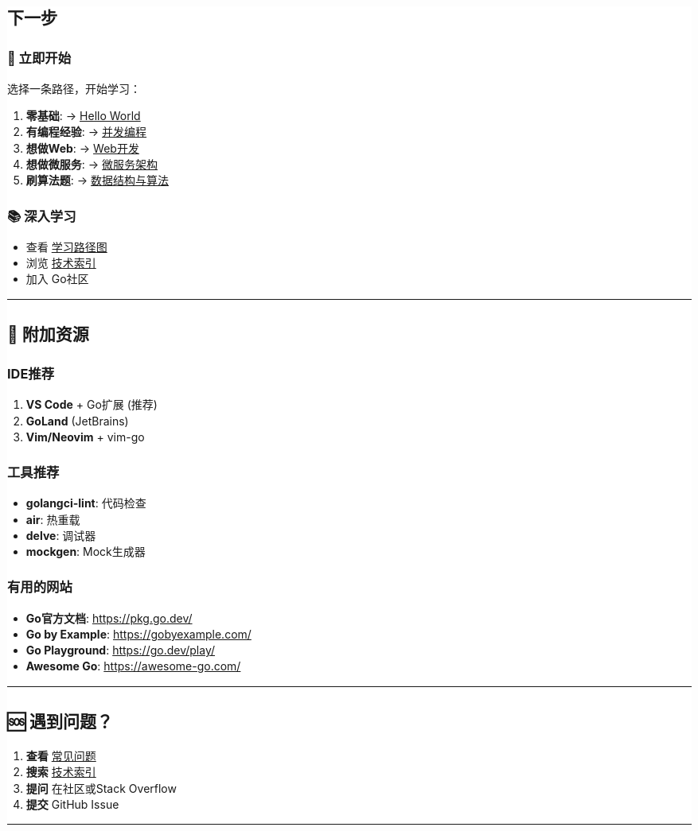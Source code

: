 
## 下一步

### 🎯 立即开始

选择一条路径，开始学习：

1. **零基础**: → [Hello World](01-语言基础/01-语法基础/01-Hello-World.md)
2. **有编程经验**: → [并发编程](01-语言基础/02-并发编程/README.md)
3. **想做Web**: → [Web开发](03-Web开发/README.md)
4. **想做微服务**: → [微服务架构](05-微服务架构/README.md)
5. **刷算法题**: → [数据结构与算法](02-数据结构与算法/README.md)

### 📚 深入学习

- 查看 [学习路径图](LEARNING_PATHS.md)
- 浏览 [技术索引](INDEX.md)
- 加入 Go社区

---

## 🎁 附加资源

### IDE推荐

1. **VS Code** + Go扩展 (推荐)
2. **GoLand** (JetBrains)
3. **Vim/Neovim** + vim-go

### 工具推荐

- **golangci-lint**: 代码检查
- **air**: 热重载
- **delve**: 调试器
- **mockgen**: Mock生成器

### 有用的网站

- **Go官方文档**: <https://pkg.go.dev/>
- **Go by Example**: <https://gobyexample.com/>
- **Go Playground**: <https://go.dev/play/>
- **Awesome Go**: <https://awesome-go.com/>

---

## 🆘 遇到问题？

1. **查看** [常见问题](FAQ.md)
2. **搜索** [技术索引](INDEX.md)
3. **提问** 在社区或Stack Overflow
4. **提交** GitHub Issue

---